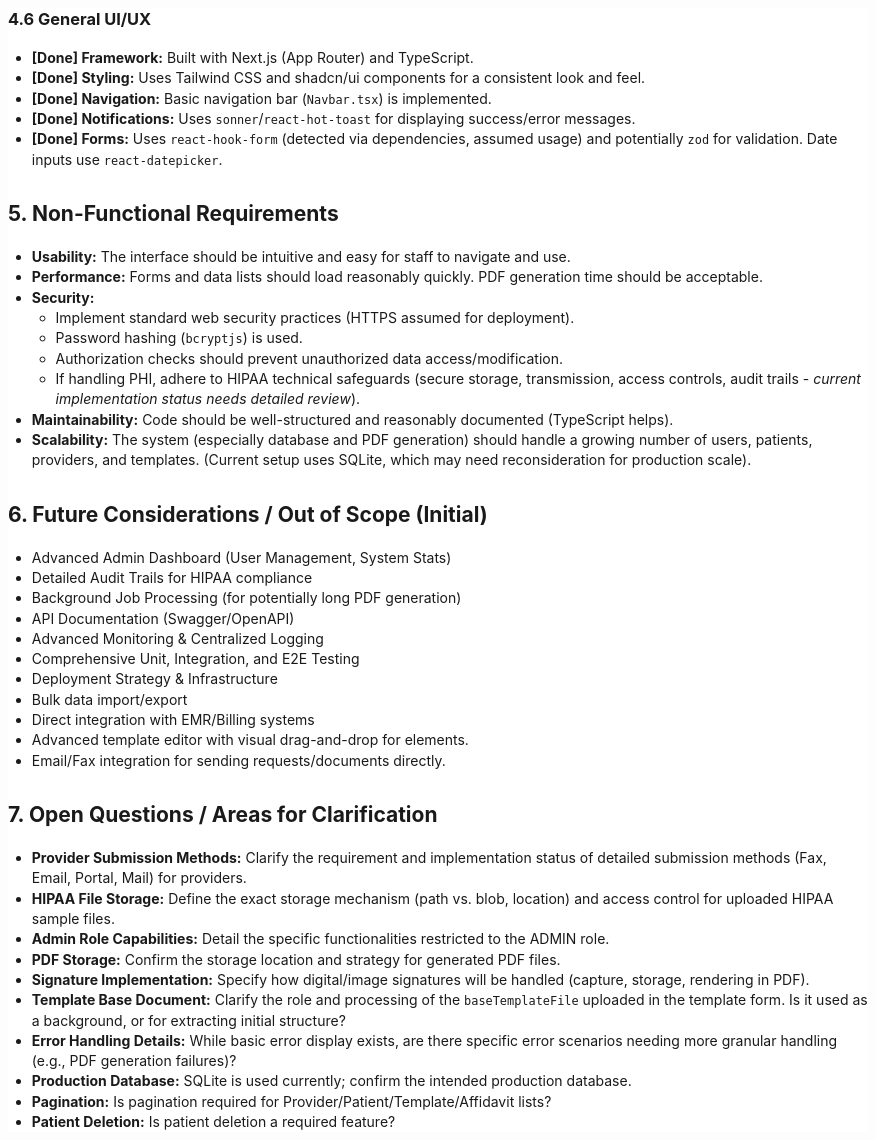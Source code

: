 ### 4.6 General UI/UX

*   **[Done] Framework:** Built with Next.js (App Router) and TypeScript.
*   **[Done] Styling:** Uses Tailwind CSS and shadcn/ui components for a consistent look and feel.
*   **[Done] Navigation:** Basic navigation bar (`Navbar.tsx`) is implemented.
*   **[Done] Notifications:** Uses `sonner`/`react-hot-toast` for displaying success/error messages.
*   **[Done] Forms:** Uses `react-hook-form` (detected via dependencies, assumed usage) and potentially `zod` for validation. Date inputs use `react-datepicker`.

## 5. Non-Functional Requirements

*   **Usability:** The interface should be intuitive and easy for staff to navigate and use.
*   **Performance:** Forms and data lists should load reasonably quickly. PDF generation time should be acceptable.
*   **Security:**
    *   Implement standard web security practices (HTTPS assumed for deployment).
    *   Password hashing (`bcryptjs`) is used.
    *   Authorization checks should prevent unauthorized data access/modification.
    *   If handling PHI, adhere to HIPAA technical safeguards (secure storage, transmission, access controls, audit trails - *current implementation status needs detailed review*).
*   **Maintainability:** Code should be well-structured and reasonably documented (TypeScript helps).
*   **Scalability:** The system (especially database and PDF generation) should handle a growing number of users, patients, providers, and templates. (Current setup uses SQLite, which may need reconsideration for production scale).

## 6. Future Considerations / Out of Scope (Initial)

*   Advanced Admin Dashboard (User Management, System Stats)
*   Detailed Audit Trails for HIPAA compliance
*   Background Job Processing (for potentially long PDF generation)
*   API Documentation (Swagger/OpenAPI)
*   Advanced Monitoring & Centralized Logging
*   Comprehensive Unit, Integration, and E2E Testing
*   Deployment Strategy & Infrastructure
*   Bulk data import/export
*   Direct integration with EMR/Billing systems
*   Advanced template editor with visual drag-and-drop for elements.
*   Email/Fax integration for sending requests/documents directly.

## 7. Open Questions / Areas for Clarification

*   **Provider Submission Methods:** Clarify the requirement and implementation status of detailed submission methods (Fax, Email, Portal, Mail) for providers.
*   **HIPAA File Storage:** Define the exact storage mechanism (path vs. blob, location) and access control for uploaded HIPAA sample files.
*   **Admin Role Capabilities:** Detail the specific functionalities restricted to the ADMIN role.
*   **PDF Storage:** Confirm the storage location and strategy for generated PDF files.
*   **Signature Implementation:** Specify how digital/image signatures will be handled (capture, storage, rendering in PDF).
*   **Template Base Document:** Clarify the role and processing of the `baseTemplateFile` uploaded in the template form. Is it used as a background, or for extracting initial structure?
*   **Error Handling Details:** While basic error display exists, are there specific error scenarios needing more granular handling (e.g., PDF generation failures)?
*   **Production Database:** SQLite is used currently; confirm the intended production database.
*   **Pagination:** Is pagination required for Provider/Patient/Template/Affidavit lists?
*   **Patient Deletion:** Is patient deletion a required feature? 